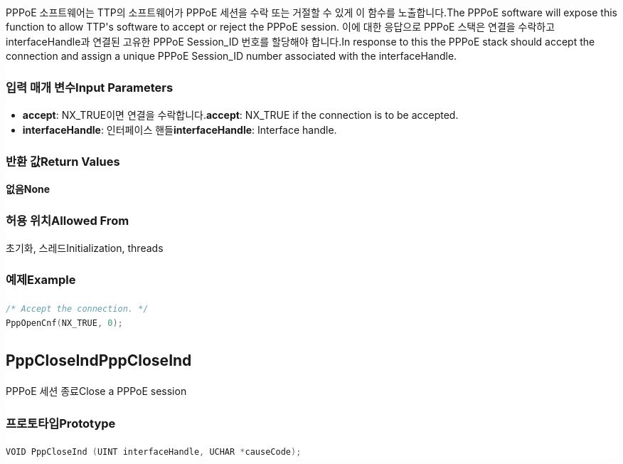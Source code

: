 <span data-ttu-id="8638f-352">PPPoE 소프트웨어는 TTP의 소프트웨어가 PPPoE 세션을 수락 또는 거절할 수 있게 이 함수를 노출합니다.</span><span class="sxs-lookup"><span data-stu-id="8638f-352">The PPPoE software will expose this function to allow TTP's software to accept or reject the PPPoE session.</span></span>  <span data-ttu-id="8638f-353">이에 대한 응답으로 PPPoE 스택은 연결을 수락하고 interfaceHandle과 연결된 고유한 PPPoE Session_ID 번호를 할당해야 합니다.</span><span class="sxs-lookup"><span data-stu-id="8638f-353">In response to this the PPPoE stack should accept the connection and assign a unique PPPoE Session_ID number associated with the interfaceHandle.</span></span>

### <a name="input-parameters"></a><span data-ttu-id="8638f-354">입력 매개 변수</span><span class="sxs-lookup"><span data-stu-id="8638f-354">Input Parameters</span></span>

- <span data-ttu-id="8638f-355">**accept**: NX_TRUE이면 연결을 수락합니다.</span><span class="sxs-lookup"><span data-stu-id="8638f-355">**accept**: NX_TRUE if the connection is to be accepted.</span></span>
- <span data-ttu-id="8638f-356">**interfaceHandle**: 인터페이스 핸들</span><span class="sxs-lookup"><span data-stu-id="8638f-356">**interfaceHandle**: Interface handle.</span></span>

### <a name="return-values"></a><span data-ttu-id="8638f-357">반환 값</span><span class="sxs-lookup"><span data-stu-id="8638f-357">Return Values</span></span>

<span data-ttu-id="8638f-358">**없음**</span><span class="sxs-lookup"><span data-stu-id="8638f-358">**None**</span></span>

### <a name="allowed-from"></a><span data-ttu-id="8638f-359">허용 위치</span><span class="sxs-lookup"><span data-stu-id="8638f-359">Allowed From</span></span>

<span data-ttu-id="8638f-360">초기화, 스레드</span><span class="sxs-lookup"><span data-stu-id="8638f-360">Initialization, threads</span></span>

### <a name="example"></a><span data-ttu-id="8638f-361">예제</span><span class="sxs-lookup"><span data-stu-id="8638f-361">Example</span></span>

```c
/* Accept the connection. */
PppOpenCnf(NX_TRUE, 0);
```

## <a name="pppcloseind"></a><span data-ttu-id="8638f-362">PppCloseInd</span><span class="sxs-lookup"><span data-stu-id="8638f-362">PppCloseInd</span></span>

<span data-ttu-id="8638f-363">PPPoE 세션 종료</span><span class="sxs-lookup"><span data-stu-id="8638f-363">Close a PPPoE session</span></span>

### <a name="prototype"></a><span data-ttu-id="8638f-364">프로토타입</span><span class="sxs-lookup"><span data-stu-id="8638f-364">Prototype</span></span>

```c
VOID PppCloseInd (UINT interfaceHandle, UCHAR *causeCode);
```
